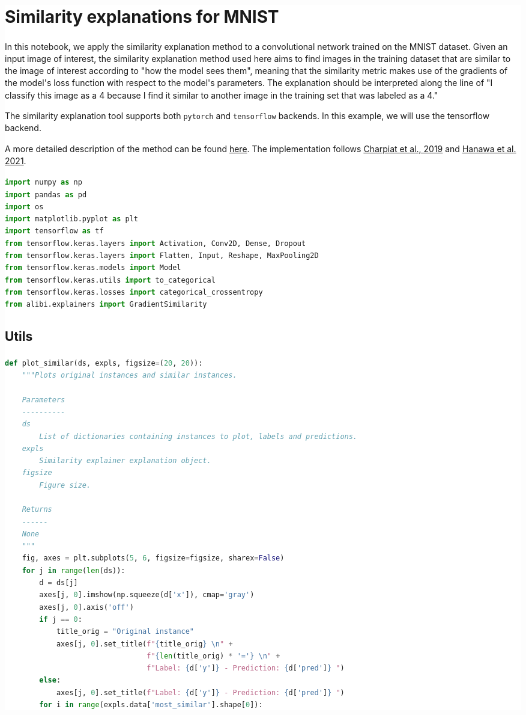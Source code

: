 # Similarity explanations for MNIST

In this notebook, we apply the similarity explanation method to a convolutional network trained on the MNIST dataset. Given an input image of interest, the similarity explanation method used here aims to find images in the training dataset that are similar to the image of interest according to "how the model sees them", meaning that the similarity metric makes use of the gradients of the model's loss function with respect to the model's parameters. The explanation should be interpreted along the line of "I classify this image as a 4 because I find it similar to another image in the training set that was labeled as a 4."

The similarity explanation tool supports both `pytorch` and `tensorflow` backends. In this example, we will use the tensorflow backend.

A more detailed description of the method can be found [here](https://github.com/ramonpzg/alibi/blob/rp-alibi-newdocs-dec23/doc/source/methods/Similarity.ipynb). The implementation follows [Charpiat et al., 2019](https://papers.nips.cc/paper/2019/hash/c61f571dbd2fb949d3fe5ae1608dd48b-Abstract.html) and [Hanawa et al. 2021](https://arxiv.org/abs/2006.04528).

```python
import numpy as np
import pandas as pd
import os
import matplotlib.pyplot as plt
import tensorflow as tf
from tensorflow.keras.layers import Activation, Conv2D, Dense, Dropout
from tensorflow.keras.layers import Flatten, Input, Reshape, MaxPooling2D
from tensorflow.keras.models import Model
from tensorflow.keras.utils import to_categorical
from tensorflow.keras.losses import categorical_crossentropy
from alibi.explainers import GradientSimilarity
```

## Utils

```python
def plot_similar(ds, expls, figsize=(20, 20)):
    """Plots original instances and similar instances.
    
    Parameters
    ----------
    ds 
        List of dictionaries containing instances to plot, labels and predictions.
    expls
        Similarity explainer explanation object.
    figsize
        Figure size.
    
    Returns
    ------
    None
    """
    fig, axes = plt.subplots(5, 6, figsize=figsize, sharex=False)
    for j in range(len(ds)):
        d = ds[j]
        axes[j, 0].imshow(np.squeeze(d['x']), cmap='gray')
        axes[j, 0].axis('off')
        if j == 0:
            title_orig = "Original instance"
            axes[j, 0].set_title(f"{title_orig} \n" + 
                                 f"{len(title_orig) * '='} \n" + 
                                 f"Label: {d['y']} - Prediction: {d['pred']} ")
        else:
            axes[j, 0].set_title(f"Label: {d['y']} - Prediction: {d['pred']} ")
        for i in range(expls.data['most_similar'].shape[0]):
```